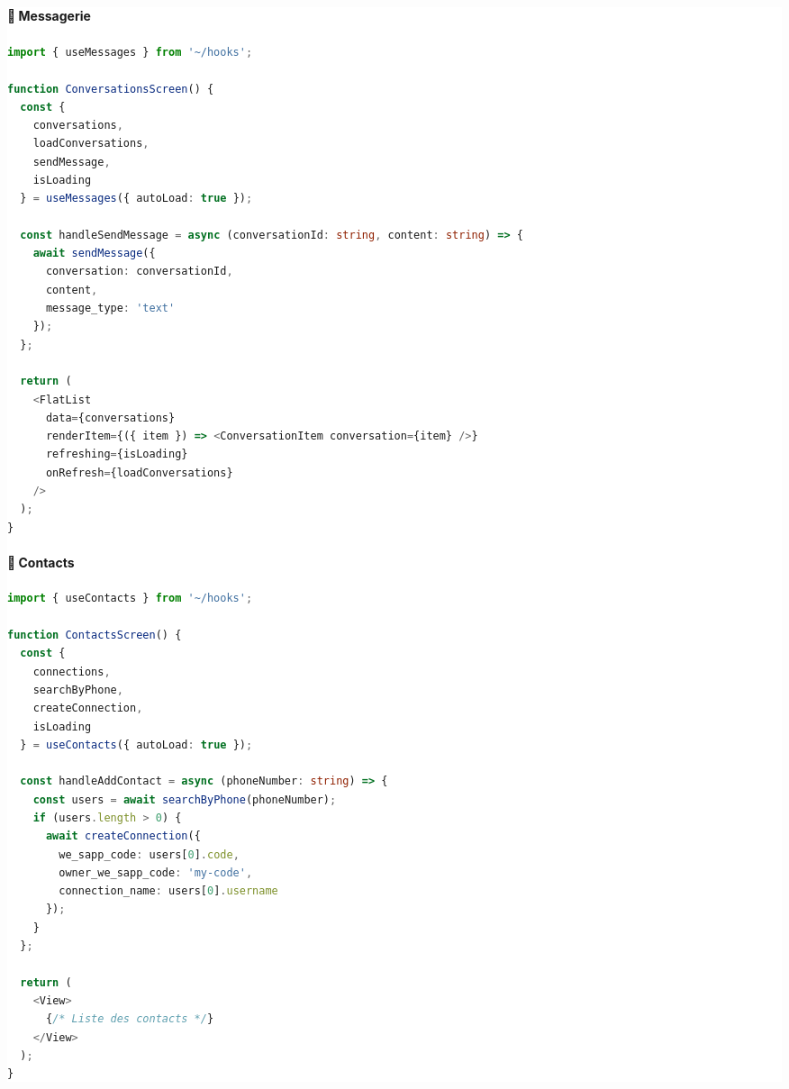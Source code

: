 #### 💬 Messagerie

```typescript
import { useMessages } from '~/hooks';

function ConversationsScreen() {
  const { 
    conversations, 
    loadConversations, 
    sendMessage, 
    isLoading 
  } = useMessages({ autoLoad: true });
  
  const handleSendMessage = async (conversationId: string, content: string) => {
    await sendMessage({
      conversation: conversationId,
      content,
      message_type: 'text'
    });
  };
  
  return (
    <FlatList
      data={conversations}
      renderItem={({ item }) => <ConversationItem conversation={item} />}
      refreshing={isLoading}
      onRefresh={loadConversations}
    />
  );
}
```

#### 👥 Contacts

```typescript
import { useContacts } from '~/hooks';

function ContactsScreen() {
  const { 
    connections, 
    searchByPhone, 
    createConnection, 
    isLoading 
  } = useContacts({ autoLoad: true });
  
  const handleAddContact = async (phoneNumber: string) => {
    const users = await searchByPhone(phoneNumber);
    if (users.length > 0) {
      await createConnection({
        we_sapp_code: users[0].code,
        owner_we_sapp_code: 'my-code',
        connection_name: users[0].username
      });
    }
  };
  
  return (
    <View>
      {/* Liste des contacts */}
    </View>
  );
}
```
